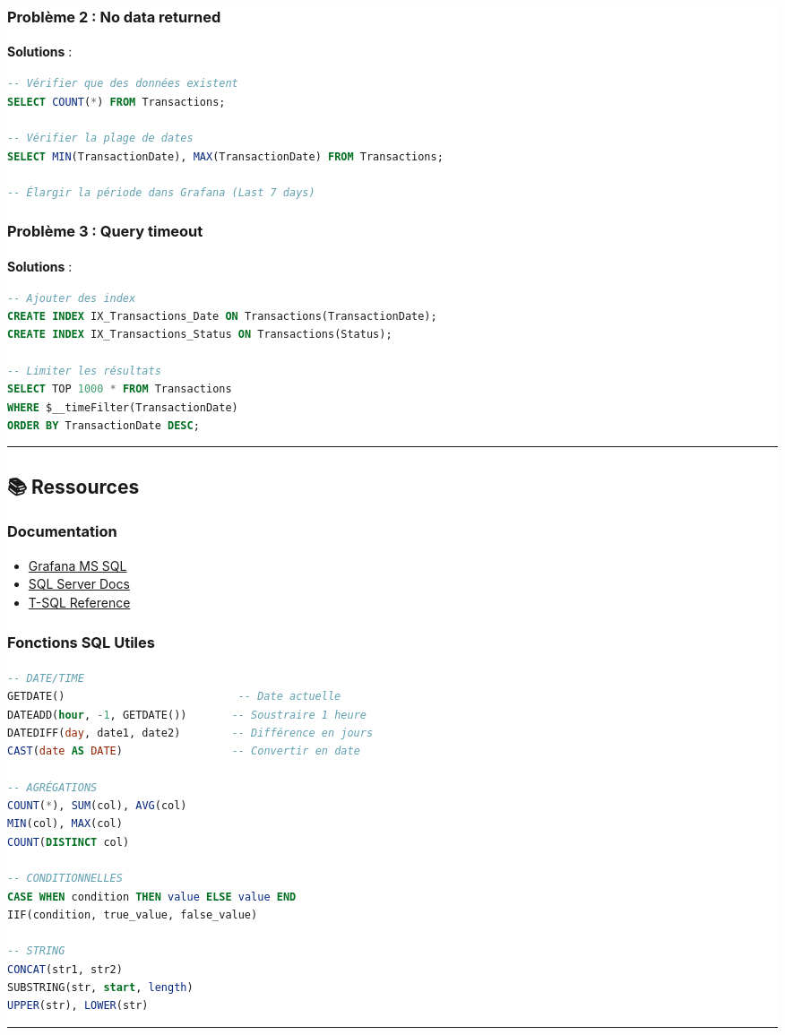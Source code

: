 ### Problème 2 : No data returned

**Solutions** :

```sql
-- Vérifier que des données existent
SELECT COUNT(*) FROM Transactions;

-- Vérifier la plage de dates
SELECT MIN(TransactionDate), MAX(TransactionDate) FROM Transactions;

-- Élargir la période dans Grafana (Last 7 days)
```

### Problème 3 : Query timeout

**Solutions** :

```sql
-- Ajouter des index
CREATE INDEX IX_Transactions_Date ON Transactions(TransactionDate);
CREATE INDEX IX_Transactions_Status ON Transactions(Status);

-- Limiter les résultats
SELECT TOP 1000 * FROM Transactions
WHERE $__timeFilter(TransactionDate)
ORDER BY TransactionDate DESC;
```

---

## 📚 Ressources

### Documentation
- [Grafana MS SQL](https://grafana.com/docs/grafana/latest/datasources/mssql/)
- [SQL Server Docs](https://learn.microsoft.com/en-us/sql/)
- [T-SQL Reference](https://learn.microsoft.com/en-us/sql/t-sql/)

### Fonctions SQL Utiles

```sql
-- DATE/TIME
GETDATE()                           -- Date actuelle
DATEADD(hour, -1, GETDATE())       -- Soustraire 1 heure
DATEDIFF(day, date1, date2)        -- Différence en jours
CAST(date AS DATE)                 -- Convertir en date

-- AGRÉGATIONS
COUNT(*), SUM(col), AVG(col)
MIN(col), MAX(col)
COUNT(DISTINCT col)

-- CONDITIONNELLES
CASE WHEN condition THEN value ELSE value END
IIF(condition, true_value, false_value)

-- STRING
CONCAT(str1, str2)
SUBSTRING(str, start, length)
UPPER(str), LOWER(str)
```

---